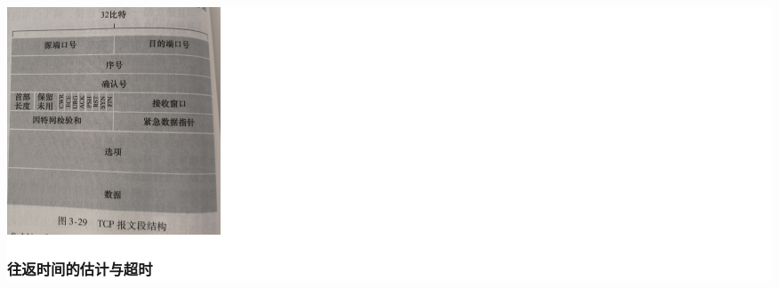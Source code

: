 <img src="计算机网络.assets/1678325142019.jpg" alt="1678325142019" style="zoom:25%;" />



### 往返时间的估计与超时
